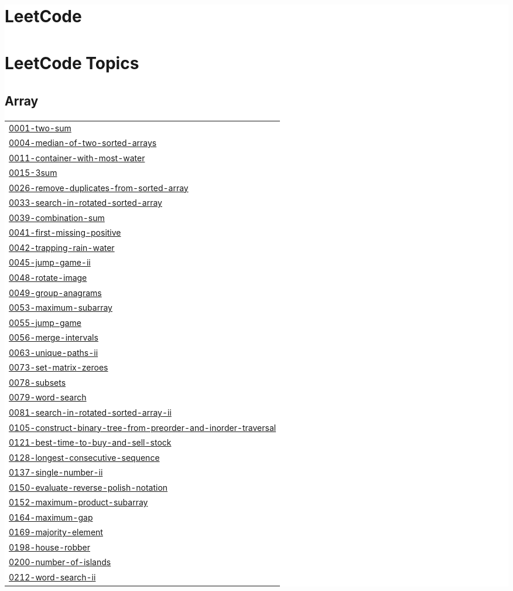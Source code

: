 # LeetCode


# LeetCode Topics
## Array
|  |
| ------- |
| [0001-two-sum](https://github.com/prgup/LeetCode/tree/master/0001-two-sum) |
| [0004-median-of-two-sorted-arrays](https://github.com/prgup/LeetCode/tree/master/0004-median-of-two-sorted-arrays) |
| [0011-container-with-most-water](https://github.com/prgup/LeetCode/tree/master/0011-container-with-most-water) |
| [0015-3sum](https://github.com/prgup/LeetCode/tree/master/0015-3sum) |
| [0026-remove-duplicates-from-sorted-array](https://github.com/prgup/LeetCode/tree/master/0026-remove-duplicates-from-sorted-array) |
| [0033-search-in-rotated-sorted-array](https://github.com/prgup/LeetCode/tree/master/0033-search-in-rotated-sorted-array) |
| [0039-combination-sum](https://github.com/prgup/LeetCode/tree/master/0039-combination-sum) |
| [0041-first-missing-positive](https://github.com/prgup/LeetCode/tree/master/0041-first-missing-positive) |
| [0042-trapping-rain-water](https://github.com/prgup/LeetCode/tree/master/0042-trapping-rain-water) |
| [0045-jump-game-ii](https://github.com/prgup/LeetCode/tree/master/0045-jump-game-ii) |
| [0048-rotate-image](https://github.com/prgup/LeetCode/tree/master/0048-rotate-image) |
| [0049-group-anagrams](https://github.com/prgup/LeetCode/tree/master/0049-group-anagrams) |
| [0053-maximum-subarray](https://github.com/prgup/LeetCode/tree/master/0053-maximum-subarray) |
| [0055-jump-game](https://github.com/prgup/LeetCode/tree/master/0055-jump-game) |
| [0056-merge-intervals](https://github.com/prgup/LeetCode/tree/master/0056-merge-intervals) |
| [0063-unique-paths-ii](https://github.com/prgup/LeetCode/tree/master/0063-unique-paths-ii) |
| [0073-set-matrix-zeroes](https://github.com/prgup/LeetCode/tree/master/0073-set-matrix-zeroes) |
| [0078-subsets](https://github.com/prgup/LeetCode/tree/master/0078-subsets) |
| [0079-word-search](https://github.com/prgup/LeetCode/tree/master/0079-word-search) |
| [0081-search-in-rotated-sorted-array-ii](https://github.com/prgup/LeetCode/tree/master/0081-search-in-rotated-sorted-array-ii) |
| [0105-construct-binary-tree-from-preorder-and-inorder-traversal](https://github.com/prgup/LeetCode/tree/master/0105-construct-binary-tree-from-preorder-and-inorder-traversal) |
| [0121-best-time-to-buy-and-sell-stock](https://github.com/prgup/LeetCode/tree/master/0121-best-time-to-buy-and-sell-stock) |
| [0128-longest-consecutive-sequence](https://github.com/prgup/LeetCode/tree/master/0128-longest-consecutive-sequence) |
| [0137-single-number-ii](https://github.com/prgup/LeetCode/tree/master/0137-single-number-ii) |
| [0150-evaluate-reverse-polish-notation](https://github.com/prgup/LeetCode/tree/master/0150-evaluate-reverse-polish-notation) |
| [0152-maximum-product-subarray](https://github.com/prgup/LeetCode/tree/master/0152-maximum-product-subarray) |
| [0164-maximum-gap](https://github.com/prgup/LeetCode/tree/master/0164-maximum-gap) |
| [0169-majority-element](https://github.com/prgup/LeetCode/tree/master/0169-majority-element) |
| [0198-house-robber](https://github.com/prgup/LeetCode/tree/master/0198-house-robber) |
| [0200-number-of-islands](https://github.com/prgup/LeetCode/tree/master/0200-number-of-islands) |
| [0212-word-search-ii](https://github.com/prgup/LeetCode/tree/master/0212-word-search-ii) |